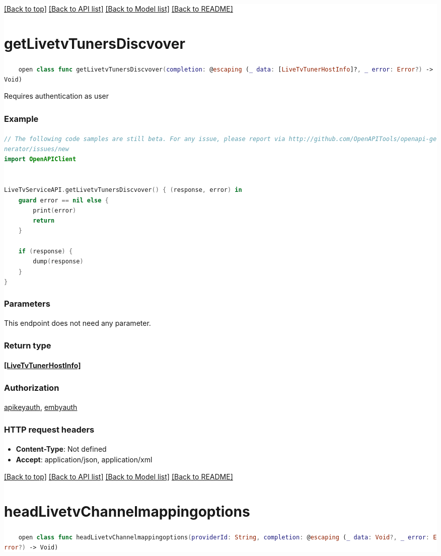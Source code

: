 [[Back to top]](#) [[Back to API list]](../README.md#documentation-for-api-endpoints) [[Back to Model list]](../README.md#documentation-for-models) [[Back to README]](../README.md)

# **getLivetvTunersDiscvover**
```swift
    open class func getLivetvTunersDiscvover(completion: @escaping (_ data: [LiveTvTunerHostInfo]?, _ error: Error?) -> Void)
```



Requires authentication as user

### Example
```swift
// The following code samples are still beta. For any issue, please report via http://github.com/OpenAPITools/openapi-generator/issues/new
import OpenAPIClient


LiveTvServiceAPI.getLivetvTunersDiscvover() { (response, error) in
    guard error == nil else {
        print(error)
        return
    }

    if (response) {
        dump(response)
    }
}
```

### Parameters
This endpoint does not need any parameter.

### Return type

[**[LiveTvTunerHostInfo]**](LiveTvTunerHostInfo.md)

### Authorization

[apikeyauth](../README.md#apikeyauth), [embyauth](../README.md#embyauth)

### HTTP request headers

 - **Content-Type**: Not defined
 - **Accept**: application/json, application/xml

[[Back to top]](#) [[Back to API list]](../README.md#documentation-for-api-endpoints) [[Back to Model list]](../README.md#documentation-for-models) [[Back to README]](../README.md)

# **headLivetvChannelmappingoptions**
```swift
    open class func headLivetvChannelmappingoptions(providerId: String, completion: @escaping (_ data: Void?, _ error: Error?) -> Void)
```
